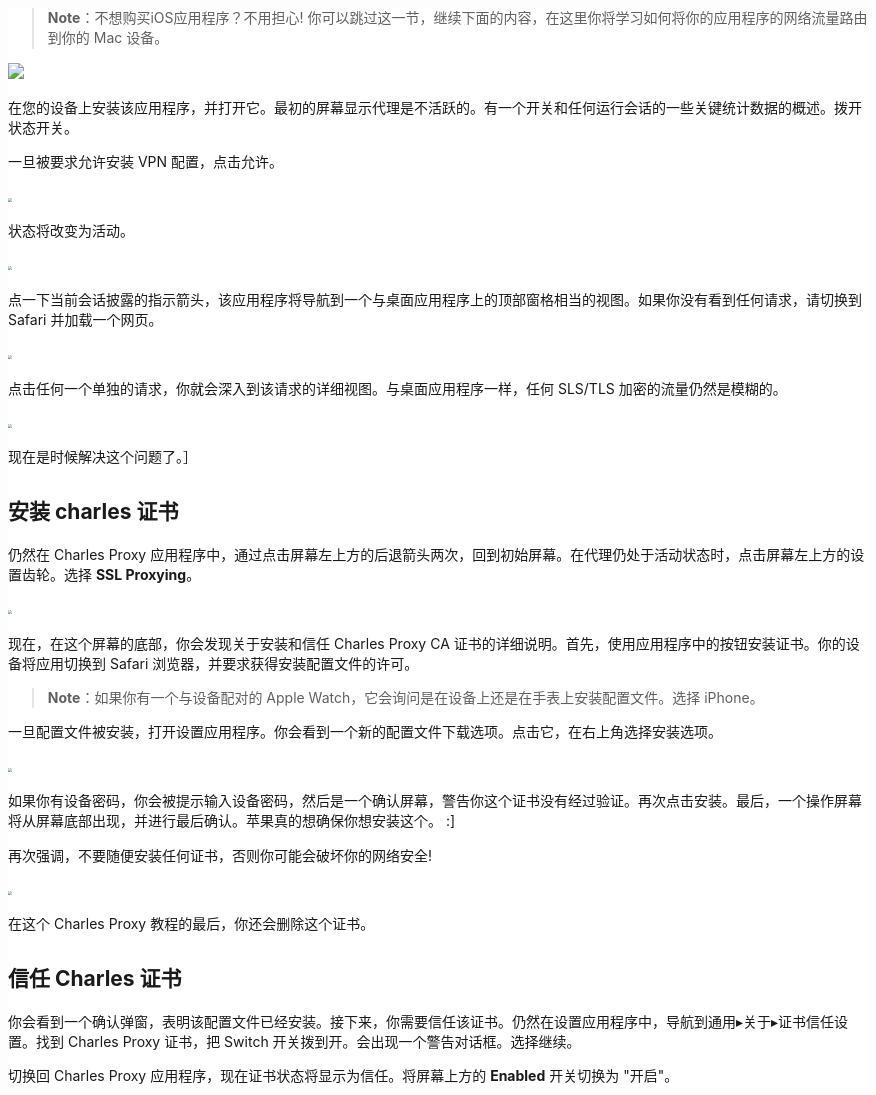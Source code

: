 > **Note**：不想购买iOS应用程序？不用担心! 你可以跳过这一节，继续下面的内容，在这里你将学习如何将你的应用程序的网络流量路由到你的 Mac 设备。

![](https://koenig-media.raywenderlich.com/uploads/2019/04/charlesios-393x500.png)

在您的设备上安装该应用程序，并打开它。最初的屏幕显示代理是不活跃的。有一个开关和任何运行会话的一些关键统计数据的概述。拨开状态开关。

一旦被要求允许安装 VPN 配置，点击允许。

<img src="https://koenig-media.raywenderlich.com/uploads/2019/04/IMG_3178.png" style="zoom:25%;" />

状态将改变为活动。

<img src="https://koenig-media.raywenderlich.com/uploads/2019/03/02.-charles-initial-view-active.png" style="zoom:25%;" />


点一下当前会话披露的指示箭头，该应用程序将导航到一个与桌面应用程序上的顶部窗格相当的视图。如果你没有看到任何请求，请切换到 Safari 并加载一个网页。

<img src="https://koenig-media.raywenderlich.com/uploads/2019/03/03.-Requests-in-current-session.png" style="zoom:25%;" />


点击任何一个单独的请求，你就会深入到该请求的详细视图。与桌面应用程序一样，任何 SLS/TLS 加密的流量仍然是模糊的。

<img src="https://koenig-media.raywenderlich.com/uploads/2019/03/04.-Unknown-SSL-traffic.png" style="zoom:25%;" />


现在是时候解决这个问题了。］

## 安装 charles 证书

仍然在 Charles Proxy 应用程序中，通过点击屏幕左上方的后退箭头两次，回到初始屏幕。在代理仍处于活动状态时，点击屏幕左上方的设置齿轮。选择 **SSL Proxying**。

<img src="https://koenig-media.raywenderlich.com/uploads/2019/03/05.-charles-SSL-proxy-settings.png" style="zoom:25%;" />


现在，在这个屏幕的底部，你会发现关于安装和信任 Charles Proxy CA 证书的详细说明。首先，使用应用程序中的按钮安装证书。你的设备将应用切换到 Safari 浏览器，并要求获得安装配置文件的许可。

> **Note**：如果你有一个与设备配对的 Apple Watch，它会询问是在设备上还是在手表上安装配置文件。选择 iPhone。

一旦配置文件被安装，打开设置应用程序。你会看到一个新的配置文件下载选项。点击它，在右上角选择安装选项。

<img src="https://koenig-media.raywenderlich.com/uploads/2019/03/06.-charles-installing-profile.png" style="zoom:25%;" />

如果你有设备密码，你会被提示输入设备密码，然后是一个确认屏幕，警告你这个证书没有经过验证。再次点击安装。最后，一个操作屏幕将从屏幕底部出现，并进行最后确认。苹果真的想确保你想安装这个。 :]

再次强调，不要随便安装任何证书，否则你可能会破坏你的网络安全!

<img src="https://koenig-media.raywenderlich.com/uploads/2019/03/07.-charles-verify-profile.png" style="zoom:25%;" />

在这个 Charles Proxy 教程的最后，你还会删除这个证书。

## 信任 Charles 证书

你会看到一个确认弹窗，表明该配置文件已经安装。接下来，你需要信任该证书。仍然在设置应用程序中，导航到通用▸关于▸证书信任设置。找到 Charles Proxy 证书，把 Switch 开关拨到开。会出现一个警告对话框。选择继续。

切换回 Charles Proxy 应用程序，现在证书状态将显示为信任。将屏幕上方的 **Enabled** 开关切换为 "开启"。
